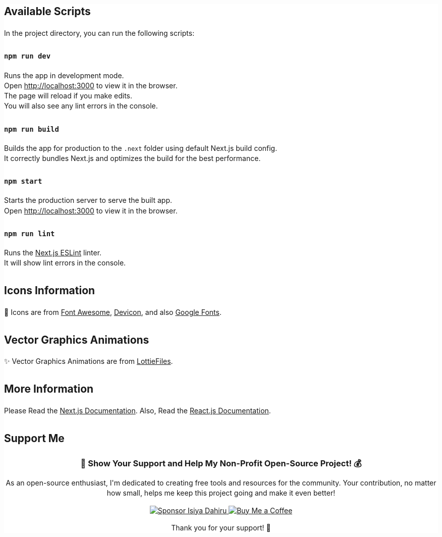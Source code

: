 ## Available Scripts

In the project directory, you can run the following scripts:

### `npm run dev`

Runs the app in development mode.\
Open [http://localhost:3000](http://localhost:3000) to view it in the browser.\
The page will reload if you make edits.\
You will also see any lint errors in the console.

### `npm run build`

Builds the app for production to the `.next` folder using default Next.js build config.\
It correctly bundles Next.js and optimizes the build for the best performance.

### `npm start`

Starts the production server to serve the built app.\
Open [http://localhost:3000](http://localhost:3000) to view it in the browser.

### `npm run lint`

Runs the [Next.js ESLint](https://nextjs.org/docs/basic-features/eslint) linter.\
It will show lint errors in the console.

## Icons Information

💖 Icons are from [Font Awesome](https://fontawesome.com/), [Devicon](https://devicon.dev/),
and also [Google Fonts](https://fonts.google.com/icons).

## Vector Graphics Animations

✨ Vector Graphics Animations are from [LottieFiles](https://lottiefiles.com/).

## More Information

Please Read the [Next.js Documentation](https://nextjs.org/docs/getting-started).
Also, Read the [React.js Documentation](https://reactjs.org/docs/getting-started.html).

## Support Me

<div align="center">

<h3>💖 Show Your Support and Help My Non-Profit Open-Source Project! 💰</h3>

<p>As an open-source enthusiast, I'm dedicated to creating free tools and resources for the community. Your contribution, no matter how small, helps me keep this project going and make it even better!</p>

<div>
  <a href="https://github.com/sponsors/IshaaqDaahir" target="_blank">
    <img src="https://img.shields.io/badge/Sponsor-%231EAEDB.svg?&style=for-the-badge&logo=GitHub-Sponsors&logoColor=white" alt="Sponsor Isiya Dahiru" />
  </a>
  <a href="https://buymecoffee.com/IshaaqDaahir" target="_blank">
    <img src="https://img.shields.io/badge/Buy%20Me%20A%20Coffee-%23FF813F.svg?&style=for-the-badge&logo=buy-me-a-coffee&logoColor=white" alt="Buy Me a Coffee" />
  </a>
</div>
<p>Thank you for your support! 🙏</p>
